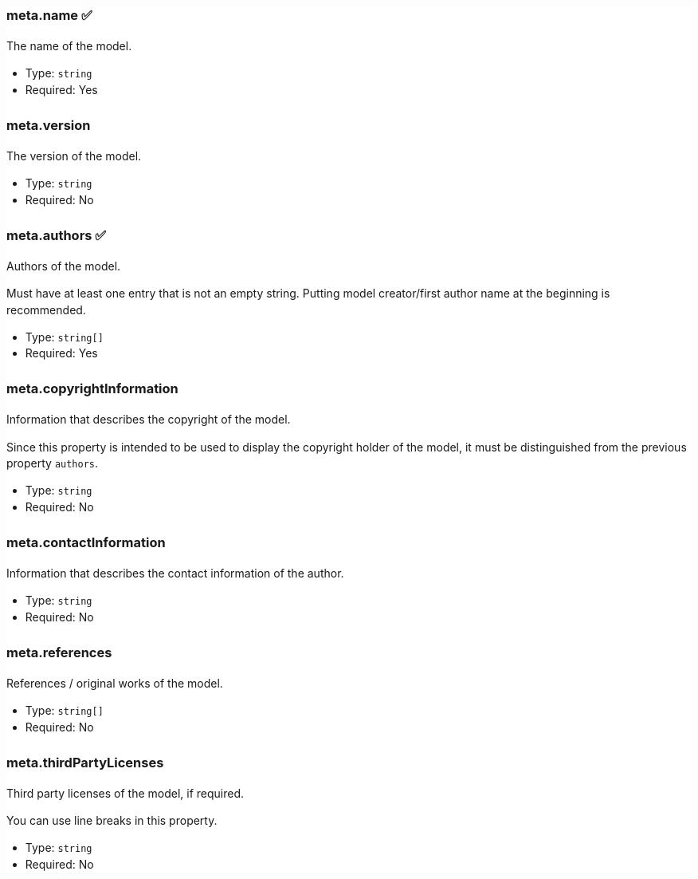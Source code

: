 
### meta.name ✅

The name of the model.

- Type: `string`
- Required: Yes

### meta.version

The version of the model.

- Type: `string`
- Required: No

### meta.authors ✅

Authors of the model.

Must have at least one entry that is not an empty string.
Putting model creator/first author name at the beginning is recommended.

- Type: `string[]`
- Required: Yes

### meta.copyrightInformation

Information that describes the copyright of the model.

Since this property is intended to be used to display the copyright holder of the model, it must be distinguished from the previous property `authors`.

- Type: `string`
- Required: No

### meta.contactInformation

Information that describes the contact information of the author.

- Type: `string`
- Required: No

### meta.references

References / original works of the model.

- Type: `string[]`
- Required: No

### meta.thirdPartyLicenses

Third party licenses of the model, if required.

You can use line breaks in this property.

- Type: `string`
- Required: No
